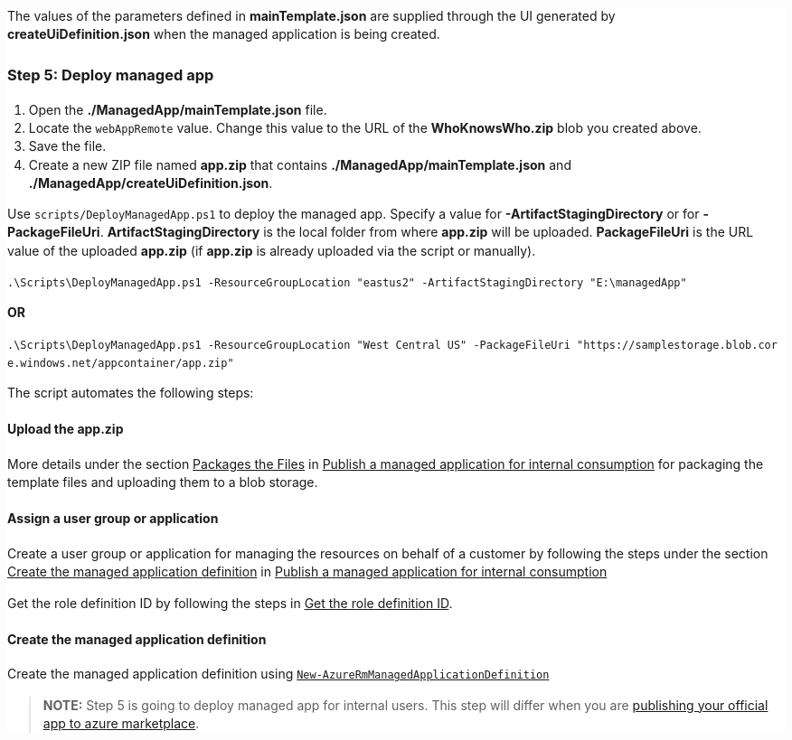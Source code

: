 The values of the parameters defined in **mainTemplate.json** are supplied through the UI generated by **createUiDefinition.json** when the managed application is being created.

### Step 5: Deploy managed app

1. Open the **./ManagedApp/mainTemplate.json** file.
2. Locate the `webAppRemote` value. Change this value to the URL of the **WhoKnowsWho.zip** blob you created above.
3. Save the file.
4. Create a new ZIP file named **app.zip** that contains **./ManagedApp/mainTemplate.json** and **./ManagedApp/createUiDefinition.json**.

Use `scripts/DeployManagedApp.ps1` to deploy the managed app. Specify a value for **-ArtifactStagingDirectory** or for **-PackageFileUri**. **ArtifactStagingDirectory** is the local folder from where **app.zip** will be uploaded. **PackageFileUri** is the URL value of the uploaded **app.zip** (if **app.zip** is already uploaded via the script or manually).

```shell
.\Scripts\DeployManagedApp.ps1 -ResourceGroupLocation "eastus2" -ArtifactStagingDirectory "E:\managedApp"
```

**OR**

```shell
.\Scripts\DeployManagedApp.ps1 -ResourceGroupLocation "West Central US" -PackageFileUri "https://samplestorage.blob.core.windows.net/appcontainer/app.zip"
```

The script automates the following steps:

#### Upload the app.zip

More details under the section [Packages the Files](https://docs.microsoft.com/en-us/azure/managed-applications/publish-service-catalog-app#package-the-files) in [Publish a managed application for internal consumption](https://docs.microsoft.com/en-us/azure/managed-applications/publish-service-catalog-app) for packaging the template files and uploading them to a blob storage.

#### Assign a user group or application

Create a user group or application for managing the resources on behalf of a customer by following the steps under the section [Create the managed application definition](https://docs.microsoft.com/en-us/azure/managed-applications/publish-service-catalog-app#create-the-managed-application-definition) in [Publish a managed application for internal consumption](https://docs.microsoft.com/en-us/azure/managed-applications/publish-service-catalog-app)

Get the role definition ID by following the steps in [Get the role definition ID](https://docs.microsoft.com/en-us/azure/managed-applications/publish-service-catalog-app#get-the-role-definition-id).

#### Create the managed application definition

Create the managed application definition using [`New-AzureRmManagedApplicationDefinition`](https://docs.microsoft.com/en-us/powershell/module/azurerm.resources/new-azurermmanagedapplicationdefinition?view=azurermps-6.0.0)

> **NOTE:** Step 5 is going to deploy managed app for internal users. This step will differ when you are [publishing your official app to azure marketplace](https://docs.microsoft.com/en-us/azure/managed-applications/publish-marketplace-app).
